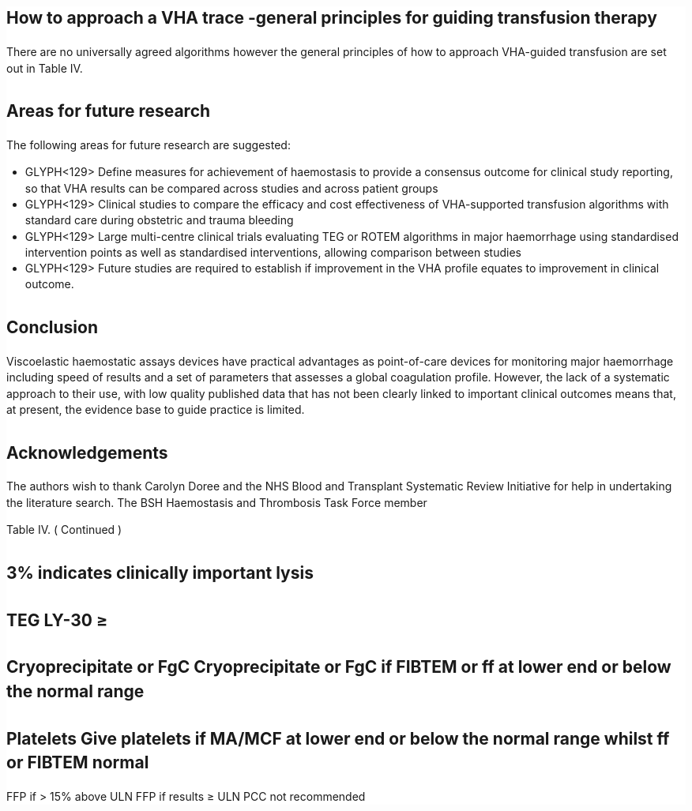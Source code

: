 ## How to approach a VHA trace -general principles for guiding transfusion therapy

There are no universally agreed algorithms however the general principles of how to approach VHA-guided transfusion are set out in Table IV.

## Areas for future research

The following areas for future research are suggested:

- GLYPH<129> Define measures for achievement of haemostasis to provide a consensus outcome for clinical study reporting, so that VHA results can be compared across studies and across patient groups
- GLYPH<129> Clinical studies to compare the efficacy and cost effectiveness of VHA-supported transfusion algorithms with standard care during obstetric and trauma bleeding
- GLYPH<129> Large multi-centre clinical trials evaluating TEG or ROTEM algorithms in major haemorrhage using standardised intervention points as well as standardised interventions, allowing comparison between studies
- GLYPH<129> Future studies are required to establish if improvement in the VHA profile equates to improvement in clinical outcome.

## Conclusion

Viscoelastic haemostatic assays devices have practical advantages as point-of-care devices for monitoring major haemorrhage including speed of results and a set of parameters that assesses a global coagulation profile. However, the lack of a systematic approach to their use, with low quality published data that has not been clearly linked to important clinical outcomes means that, at present, the evidence base to guide practice is limited.

## Acknowledgements

The authors wish to thank Carolyn Doree and the NHS Blood and Transplant Systematic Review Initiative for help in undertaking the literature search. The BSH Haemostasis and Thrombosis Task Force member



Table IV. ( Continued )

## 3% indicates clinically important lysis

## TEG LY-30 ≥

## Cryoprecipitate or FgC Cryoprecipitate or FgC if FIBTEM or ff at lower end or below the normal range

## Platelets Give platelets if MA/MCF at lower end or below the normal range whilst ff or FIBTEM normal

FFP if > 15% above ULN FFP if results ≥ ULN PCC not recommended
